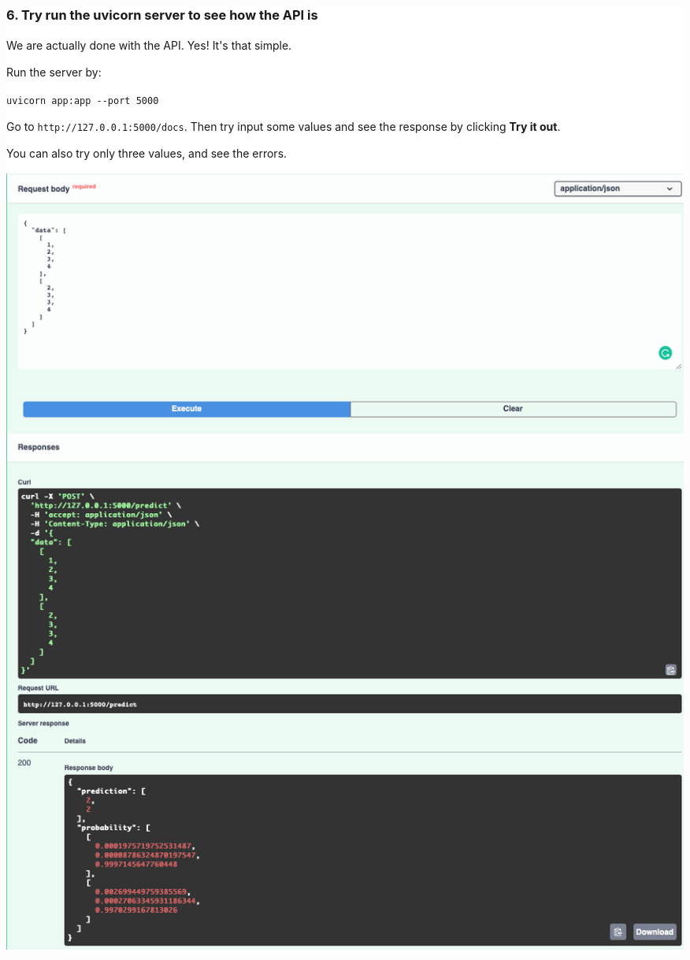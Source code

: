 ### 6. Try run the uvicorn server to see how the API is

We are actually done with the API.  Yes!  It's that simple.

Run the server by:

```shell
uvicorn app:app --port 5000
```

Go to `http://127.0.0.1:5000/docs`.  Then try input some values and see the response by clicking **Try it out**.

You can also try only three values, and see the errors.

![swagger UI](figures/swagger.png)
